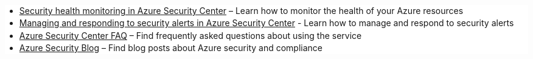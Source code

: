 * [Security health monitoring in Azure Security Center](security-center-monitoring.md) – Learn how to monitor the health of your Azure resources
* [Managing and responding to security alerts in Azure Security Center](security-center-managing-and-responding-alerts.md) - Learn how to manage and respond to security alerts
* [Azure Security Center FAQ](security-center-faq.md) – Find frequently asked questions about using the service
* [Azure Security Blog](http://blogs.msdn.com/b/azuresecurity/) – Find blog posts about Azure security and compliance
